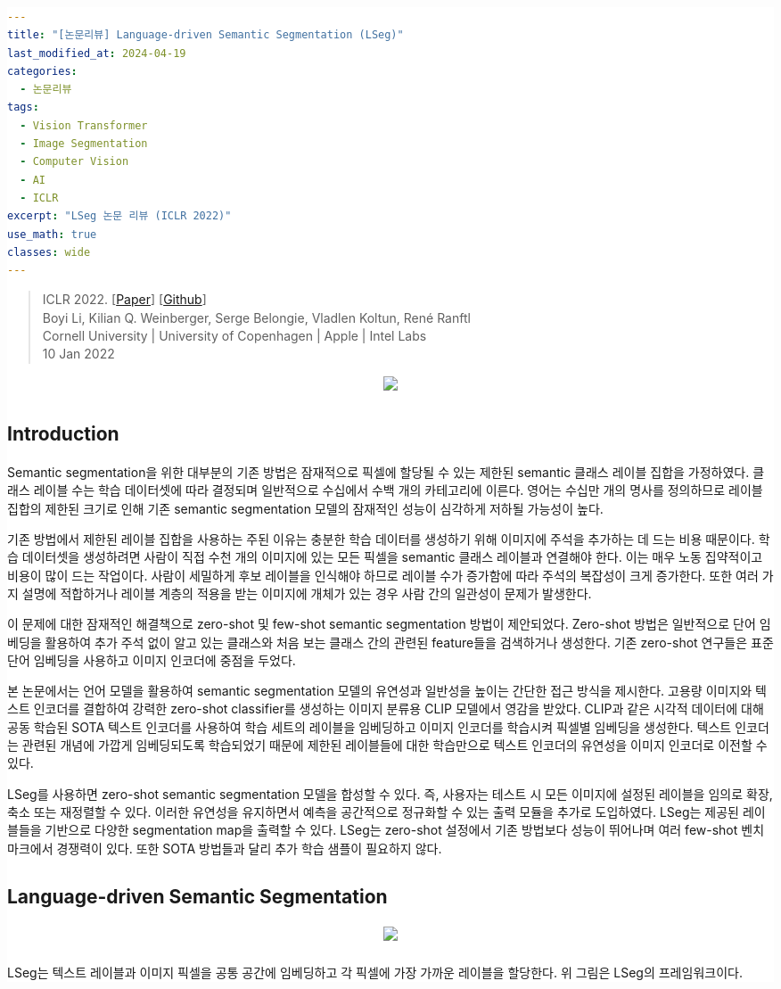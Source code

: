 ```yaml
---
title: "[논문리뷰] Language-driven Semantic Segmentation (LSeg)"
last_modified_at: 2024-04-19
categories:
  - 논문리뷰
tags:
  - Vision Transformer
  - Image Segmentation
  - Computer Vision
  - AI
  - ICLR
excerpt: "LSeg 논문 리뷰 (ICLR 2022)"
use_math: true
classes: wide
---
```


> ICLR 2022. [[Paper](https://arxiv.org/abs/2201.03546)] [[Github](https://github.com/isl-org/lang-seg)]  
> Boyi Li, Kilian Q. Weinberger, Serge Belongie, Vladlen Koltun, René Ranftl  
> Cornell University | University of Copenhagen | Apple | Intel Labs  
> 10 Jan 2022  

<center><img src='{{"/assets/img/lseg/lseg-fig1.webp" | relative_url}}' width="100%"></center>

## Introduction
Semantic segmentation을 위한 대부분의 기존 방법은 잠재적으로 픽셀에 할당될 수 있는 제한된 semantic 클래스 레이블 집합을 가정하였다. 클래스 레이블 수는 학습 데이터셋에 따라 결정되며 일반적으로 수십에서 수백 개의 카테고리에 이른다. 영어는 수십만 개의 명사를 정의하므로 레이블 집합의 제한된 크기로 인해 기존 semantic segmentation 모델의 잠재적인 성능이 심각하게 저하될 가능성이 높다. 

기존 방법에서 제한된 레이블 집합을 사용하는 주된 이유는 충분한 학습 데이터를 생성하기 위해 이미지에 주석을 추가하는 데 드는 비용 때문이다. 학습 데이터셋을 생성하려면 사람이 직접 수천 개의 이미지에 있는 모든 픽셀을 semantic 클래스 레이블과 연결해야 한다. 이는 매우 노동 집약적이고 비용이 많이 드는 작업이다. 사람이 세밀하게 후보 레이블을 인식해야 하므로 레이블 수가 증가함에 따라 주석의 복잡성이 크게 증가한다. 또한 여러 가지 설명에 적합하거나 레이블 계층의 적용을 받는 이미지에 개체가 있는 경우 사람 간의 일관성이 문제가 발생한다.

이 문제에 대한 잠재적인 해결책으로 zero-shot 및 few-shot semantic segmentation 방법이 제안되었다. Zero-shot 방법은 일반적으로 단어 임베딩을 활용하여 추가 주석 없이 알고 있는 클래스와 처음 보는 클래스 간의 관련된 feature들을 검색하거나 생성한다. 기존 zero-shot 연구들은 표준 단어 임베딩을 사용하고 이미지 인코더에 중점을 두었다. 

본 논문에서는 언어 모델을 활용하여 semantic segmentation 모델의 유연성과 일반성을 높이는 간단한 접근 방식을 제시한다. 고용량 이미지와 텍스트 인코더를 결합하여 강력한 zero-shot classifier를 생성하는 이미지 분류용 CLIP 모델에서 영감을 받았다. CLIP과 같은 시각적 데이터에 대해 공동 학습된 SOTA 텍스트 인코더를 사용하여 학습 세트의 레이블을 임베딩하고 이미지 인코더를 학습시켜 픽셀별 임베딩을 생성한다. 텍스트 인코더는 관련된 개념에 가깝게 임베딩되도록 학습되었기 때문에 제한된 레이블들에 대한 학습만으로 텍스트 인코더의 유연성을 이미지 인코더로 이전할 수 있다. 

LSeg를 사용하면 zero-shot semantic segmentation 모델을 합성할 수 있다. 즉, 사용자는 테스트 시 모든 이미지에 설정된 레이블을 임의로 확장, 축소 또는 재정렬할 수 있다. 이러한 유연성을 유지하면서 예측을 공간적으로 정규화할 수 있는 출력 모듈을 추가로 도입하였다. LSeg는 제공된 레이블들을 기반으로 다양한 segmentation map을 출력할 수 있다. LSeg는 zero-shot 설정에서 기존 방법보다 성능이 뛰어나며 여러 few-shot 벤치마크에서 경쟁력이 있다. 또한 SOTA 방법들과 달리 추가 학습 샘플이 필요하지 않다. 

## Language-driven Semantic Segmentation
<center><img src='{{"/assets/img/lseg/lseg-fig2.webp" | relative_url}}' width="100%"></center>
<br>
LSeg는 텍스트 레이블과 이미지 픽셀을 공통 공간에 임베딩하고 각 픽셀에 가장 가까운 레이블을 할당한다. 위 그림은 LSeg의 프레임워크이다. 
